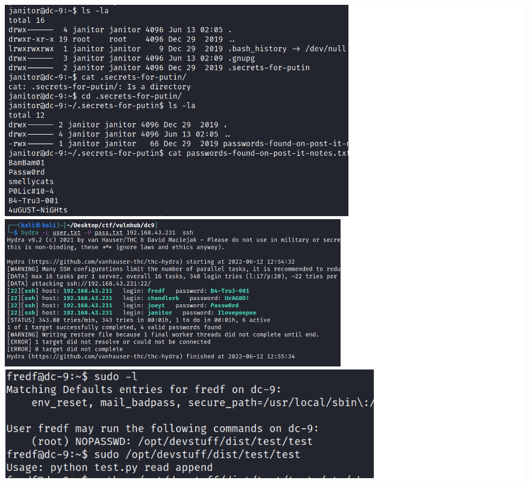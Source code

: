 <img src="DC-9/media/image23.png" style="width:5.93333in;height:3.64167in" alt="janitoracic-9:-$ Is -la total 16 d rwx drwxr-xr-x I rwxrwxrwx drwx drwx 4 19 1 3 2 cat: . secrets total 12 janitor janitor root root janitor janitor janitor janitor janitor janitor 4096 4096 9 4096 4096 Jun Dec Dec Jun Dec 13 29 29 13 29 cat secrets-for-putin/ -for-putin/: Is a directory cd . secrets-for-putin/ secrets-for-putin$ Is -la janitor janitor 4096 Dec 29 02:05 . 2019 . . bash _ history /dev/null 2019 02 : 09 . gnupg secrets-for-putin 2019 . 2019 . drwx drwx -rwx 2 1 janitor janitor 4096 Jun 13 02:05 janitor janitor 66 Dec 29 2019 passwords-found-on-post-it- secrets-for-putin$ cat passwords-found-on-post-it-notes. tx BamBamø1 Passwørd smellycats POLictnø-4 B4-Tru3-ØØ1 4uGU5T-NiGHts " />

<img src="DC-9/media/image24.png" style="width:5.8in;height:2.54167in" />

<img src="DC-9/media/image25.png" style="width:6.375in;height:1.875in" alt="fredfödc-9:-$ sudo -l Matching Defaults entries for fredf on dc-9: env_reset, mail_badpass, secure_path=/usr/local/sbin\: User fredf may run the following commands on dc-9: (root) NOPASSWD: /opt/devstuff/dist/test/test sudo /opt/devstuff/dist/test/test Usage: python test. py read append " />
